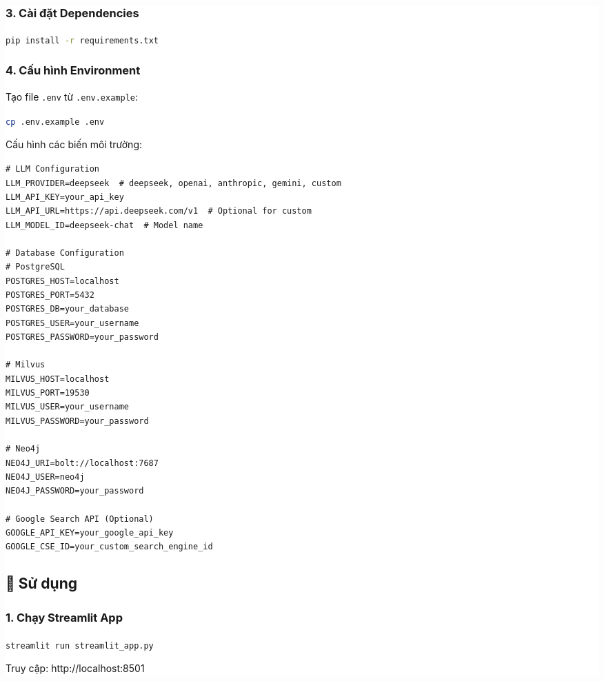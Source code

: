 ### 3. Cài đặt Dependencies
```bash
pip install -r requirements.txt
```

### 4. Cấu hình Environment
Tạo file `.env` từ `.env.example`:
```bash
cp .env.example .env
```

Cấu hình các biến môi trường:
```env
# LLM Configuration
LLM_PROVIDER=deepseek  # deepseek, openai, anthropic, gemini, custom
LLM_API_KEY=your_api_key
LLM_API_URL=https://api.deepseek.com/v1  # Optional for custom
LLM_MODEL_ID=deepseek-chat  # Model name

# Database Configuration
# PostgreSQL
POSTGRES_HOST=localhost
POSTGRES_PORT=5432
POSTGRES_DB=your_database
POSTGRES_USER=your_username
POSTGRES_PASSWORD=your_password

# Milvus
MILVUS_HOST=localhost
MILVUS_PORT=19530
MILVUS_USER=your_username
MILVUS_PASSWORD=your_password

# Neo4j
NEO4J_URI=bolt://localhost:7687
NEO4J_USER=neo4j
NEO4J_PASSWORD=your_password

# Google Search API (Optional)
GOOGLE_API_KEY=your_google_api_key
GOOGLE_CSE_ID=your_custom_search_engine_id
```

## 🎯 Sử dụng

### 1. Chạy Streamlit App
```bash
streamlit run streamlit_app.py
```

Truy cập: http://localhost:8501

